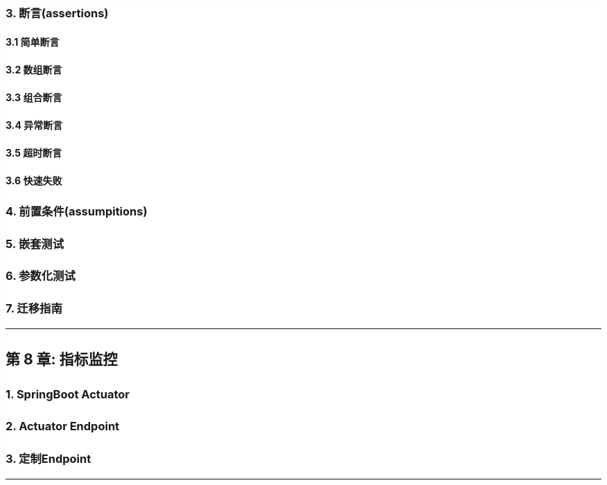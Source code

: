 
### 3. 断言(assertions)



#### 3.1 简单断言



#### 3.2 数组断言



#### 3.3 组合断言



#### 3.4 异常断言



#### 3.5 超时断言



#### 3.6 快速失败



### 4. 前置条件(assumpitions)



### 5. 嵌套测试



### 6. 参数化测试



### 7. 迁移指南

---

## 第 8 章: 指标监控

### 1. SpringBoot Actuator



### 2. Actuator Endpoint



### 3. 定制Endpoint



---
